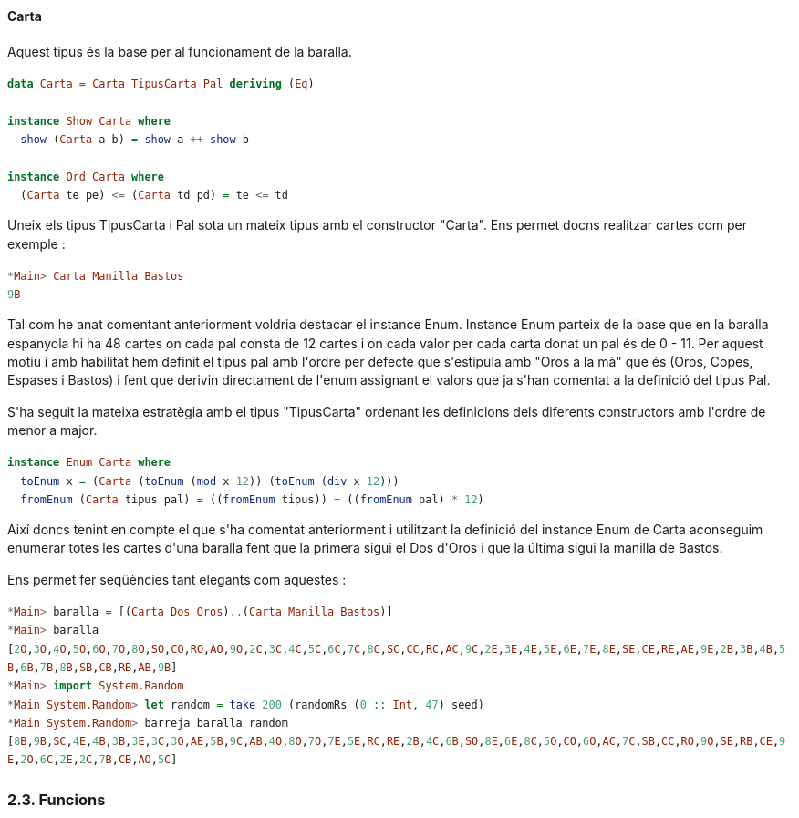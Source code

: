 #### Carta

Aquest tipus és la base per al funcionament de la baralla.

```haskell
data Carta = Carta TipusCarta Pal deriving (Eq)

instance Show Carta where
  show (Carta a b) = show a ++ show b

instance Ord Carta where
  (Carta te pe) <= (Carta td pd) = te <= td
```

Uneix els tipus TipusCarta i Pal sota un mateix tipus amb el constructor "Carta". Ens permet docns realitzar cartes com per exemple :

```haskell
*Main> Carta Manilla Bastos
9B
```
Tal com he anat comentant anteriorment voldria destacar el instance Enum. Instance Enum parteix de la base que en la baralla espanyola hi ha 48 cartes on cada pal consta de 12 cartes i on cada valor per cada carta donat un pal és de 0 - 11. Per aquest motiu i amb habilitat hem definit el tipus pal amb l'ordre per defecte que s'estipula amb "Oros a la mà" que és (Oros, Copes, Espases i Bastos) i fent que derivin directament de l'enum assignant el valors que ja s'han comentat a la definició del tipus Pal.

S'ha seguit la mateixa estratègia amb el tipus "TipusCarta" ordenant les definicions dels diferents constructors amb l'ordre de menor a major.

```haskell
instance Enum Carta where
  toEnum x = (Carta (toEnum (mod x 12)) (toEnum (div x 12)))
  fromEnum (Carta tipus pal) = ((fromEnum tipus)) + ((fromEnum pal) * 12)
```

Així doncs tenint en compte el que s'ha comentat anteriorment i utilitzant la definició del instance Enum de Carta aconseguim enumerar totes les cartes d'una baralla fent que la primera sigui el Dos d'Oros i que la última sigui la manilla de Bastos.

Ens permet fer seqüències tant elegants com aquestes :

```haskell
*Main> baralla = [(Carta Dos Oros)..(Carta Manilla Bastos)]
*Main> baralla
[2O,3O,4O,5O,6O,7O,8O,SO,CO,RO,AO,9O,2C,3C,4C,5C,6C,7C,8C,SC,CC,RC,AC,9C,2E,3E,4E,5E,6E,7E,8E,SE,CE,RE,AE,9E,2B,3B,4B,5B,6B,7B,8B,SB,CB,RB,AB,9B]
*Main> import System.Random
*Main System.Random> let random = take 200 (randomRs (0 :: Int, 47) seed)
*Main System.Random> barreja baralla random
[8B,9B,SC,4E,4B,3B,3E,3C,3O,AE,5B,9C,AB,4O,8O,7O,7E,5E,RC,RE,2B,4C,6B,SO,8E,6E,8C,5O,CO,6O,AC,7C,SB,CC,RO,9O,SE,RB,CE,9E,2O,6C,2E,2C,7B,CB,AO,5C]
```

### 2.3. Funcions
